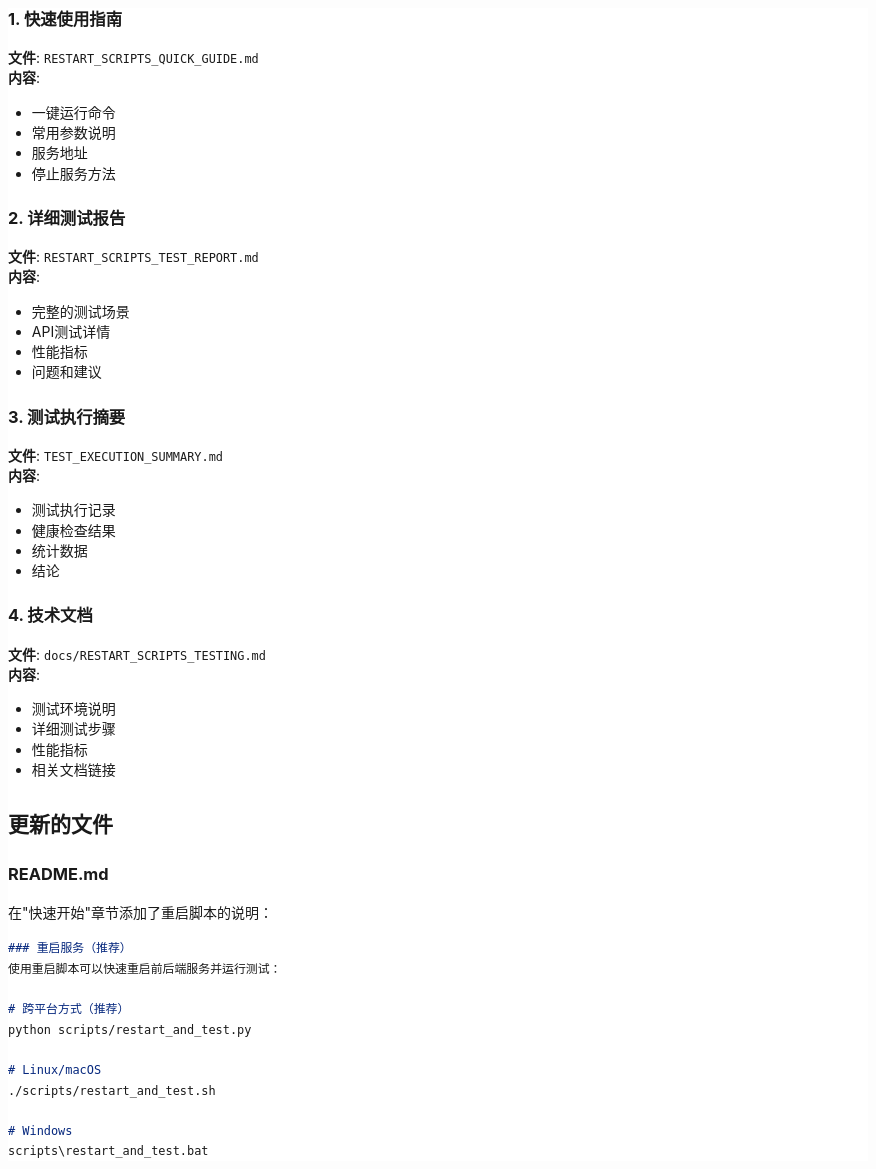 ### 1. 快速使用指南
**文件**: `RESTART_SCRIPTS_QUICK_GUIDE.md`  
**内容**: 
- 一键运行命令
- 常用参数说明
- 服务地址
- 停止服务方法

### 2. 详细测试报告
**文件**: `RESTART_SCRIPTS_TEST_REPORT.md`  
**内容**:
- 完整的测试场景
- API测试详情
- 性能指标
- 问题和建议

### 3. 测试执行摘要
**文件**: `TEST_EXECUTION_SUMMARY.md`  
**内容**:
- 测试执行记录
- 健康检查结果
- 统计数据
- 结论

### 4. 技术文档
**文件**: `docs/RESTART_SCRIPTS_TESTING.md`  
**内容**:
- 测试环境说明
- 详细测试步骤
- 性能指标
- 相关文档链接

## 更新的文件

### README.md
在"快速开始"章节添加了重启脚本的说明：
```markdown
### 重启服务（推荐）
使用重启脚本可以快速重启前后端服务并运行测试：

# 跨平台方式（推荐）
python scripts/restart_and_test.py

# Linux/macOS
./scripts/restart_and_test.sh

# Windows
scripts\restart_and_test.bat
```

